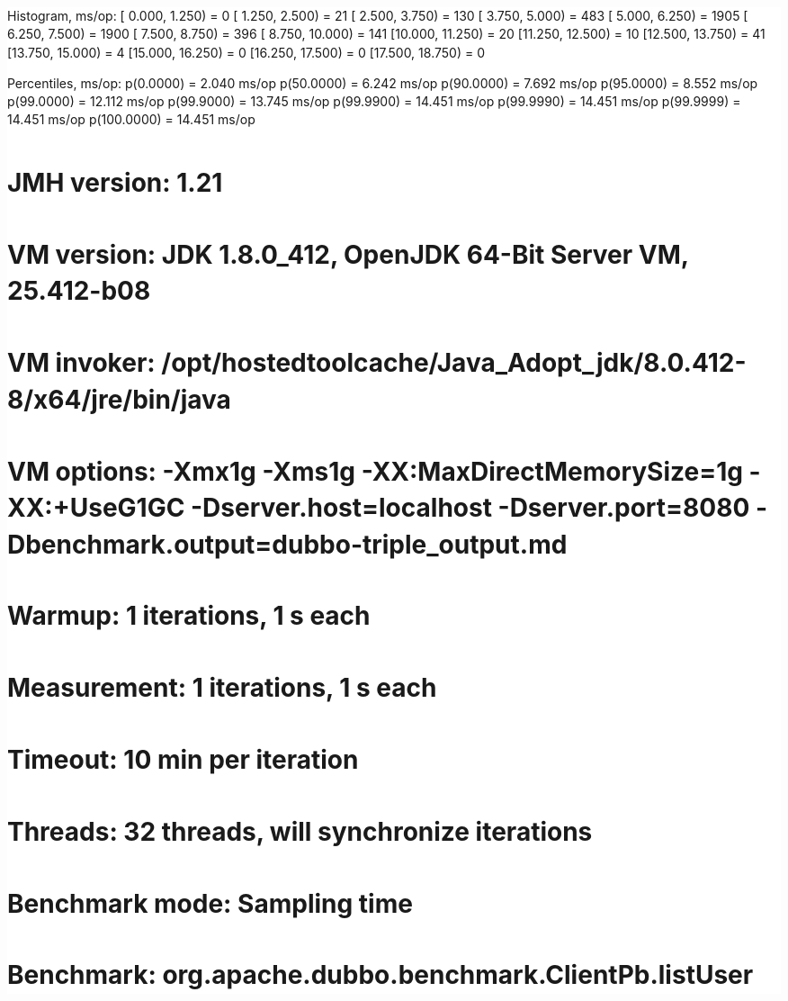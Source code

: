   Histogram, ms/op:
    [ 0.000,  1.250) = 0 
    [ 1.250,  2.500) = 21 
    [ 2.500,  3.750) = 130 
    [ 3.750,  5.000) = 483 
    [ 5.000,  6.250) = 1905 
    [ 6.250,  7.500) = 1900 
    [ 7.500,  8.750) = 396 
    [ 8.750, 10.000) = 141 
    [10.000, 11.250) = 20 
    [11.250, 12.500) = 10 
    [12.500, 13.750) = 41 
    [13.750, 15.000) = 4 
    [15.000, 16.250) = 0 
    [16.250, 17.500) = 0 
    [17.500, 18.750) = 0 

  Percentiles, ms/op:
      p(0.0000) =      2.040 ms/op
     p(50.0000) =      6.242 ms/op
     p(90.0000) =      7.692 ms/op
     p(95.0000) =      8.552 ms/op
     p(99.0000) =     12.112 ms/op
     p(99.9000) =     13.745 ms/op
     p(99.9900) =     14.451 ms/op
     p(99.9990) =     14.451 ms/op
     p(99.9999) =     14.451 ms/op
    p(100.0000) =     14.451 ms/op


# JMH version: 1.21
# VM version: JDK 1.8.0_412, OpenJDK 64-Bit Server VM, 25.412-b08
# VM invoker: /opt/hostedtoolcache/Java_Adopt_jdk/8.0.412-8/x64/jre/bin/java
# VM options: -Xmx1g -Xms1g -XX:MaxDirectMemorySize=1g -XX:+UseG1GC -Dserver.host=localhost -Dserver.port=8080 -Dbenchmark.output=dubbo-triple_output.md
# Warmup: 1 iterations, 1 s each
# Measurement: 1 iterations, 1 s each
# Timeout: 10 min per iteration
# Threads: 32 threads, will synchronize iterations
# Benchmark mode: Sampling time
# Benchmark: org.apache.dubbo.benchmark.ClientPb.listUser
